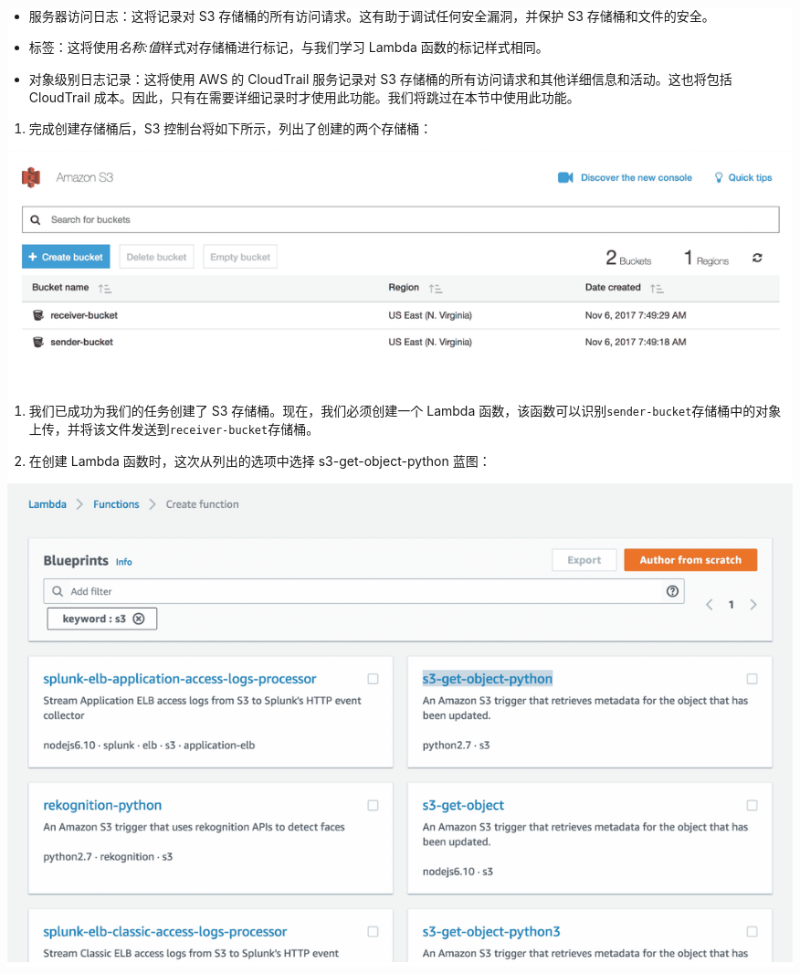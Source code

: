 +   服务器访问日志：这将记录对 S3 存储桶的所有访问请求。这有助于调试任何安全漏洞，并保护 S3 存储桶和文件的安全。

+   标签：这将使用*名称:值*样式对存储桶进行标记，与我们学习 Lambda 函数的标记样式相同。

+   对象级别日志记录：这将使用 AWS 的 CloudTrail 服务记录对 S3 存储桶的所有访问请求和其他详细信息和活动。这也将包括 CloudTrail 成本。因此，只有在需要详细记录时才使用此功能。我们将跳过在本节中使用此功能。

1.  完成创建存储桶后，S3 控制台将如下所示，列出了创建的两个存储桶：

![](img/f7f31807-cf46-4bef-ba8d-d20124be7acf.png)

1.  我们已成功为我们的任务创建了 S3 存储桶。现在，我们必须创建一个 Lambda 函数，该函数可以识别`sender-bucket`存储桶中的对象上传，并将该文件发送到`receiver-bucket`存储桶。

1.  在创建 Lambda 函数时，这次从列出的选项中选择 s3-get-object-python 蓝图：

![](img/cfc6e86a-9252-4248-b7ed-0055f37f1da5.png)
